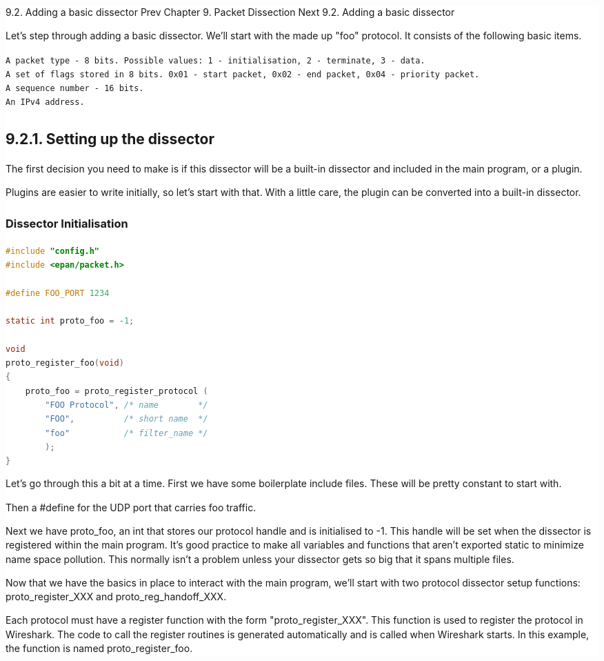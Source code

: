 9.2. Adding a basic dissector
Prev    Chapter 9. Packet Dissection     Next
9.2. Adding a basic dissector

Let’s step through adding a basic dissector. We’ll start with the made up "foo" protocol. It consists of the following basic items.

    A packet type - 8 bits. Possible values: 1 - initialisation, 2 - terminate, 3 - data.
    A set of flags stored in 8 bits. 0x01 - start packet, 0x02 - end packet, 0x04 - priority packet.
    A sequence number - 16 bits.
    An IPv4 address.

## 9.2.1. Setting up the dissector

The first decision you need to make is if this dissector will be a built-in dissector and included in the main program, or a plugin.

Plugins are easier to write initially, so let’s start with that. With a little care, the plugin can be converted into a built-in dissector.

### Dissector Initialisation

```c
#include "config.h"
#include <epan/packet.h>

#define FOO_PORT 1234

static int proto_foo = -1;

void
proto_register_foo(void)
{
    proto_foo = proto_register_protocol (
        "FOO Protocol", /* name        */
        "FOO",          /* short name  */
        "foo"           /* filter_name */
        );
}
```

Let’s go through this a bit at a time. First we have some boilerplate include files. These will be pretty constant to start with.

Then a #define for the UDP port that carries foo traffic.

Next we have proto_foo, an int that stores our protocol handle and is initialised to -1. This handle will be set when the dissector is registered within the main program. It’s good practice to make all variables and functions that aren’t exported static to minimize name space pollution. This normally isn’t a problem unless your dissector gets so big that it spans multiple files.

Now that we have the basics in place to interact with the main program, we’ll start with two protocol dissector setup functions: proto_register_XXX and proto_reg_handoff_XXX.

Each protocol must have a register function with the form "proto_register_XXX". This function is used to register the protocol in Wireshark. The code to call the register routines is generated automatically and is called when Wireshark starts. In this example, the function is named proto_register_foo.
